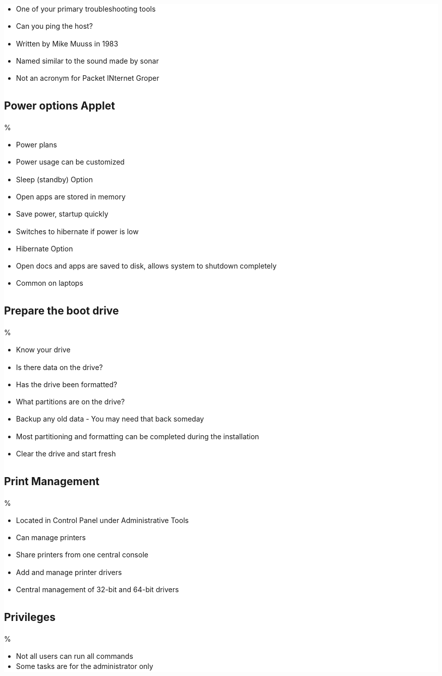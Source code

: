 - One of your primary troubleshooting tools
- Can you ping the host?

- Written by Mike Muuss in 1983
- Named similar to the sound made by sonar
- Not an acronym for Packet INternet Groper

## Power options Applet

%

- Power plans
- Power usage can be customized

- Sleep (standby) Option
- Open apps are stored in memory
- Save power, startup quickly
- Switches to hibernate if power is low

- Hibernate Option
- Open docs and apps are saved to disk, allows system to shutdown completely
- Common on laptops

## Prepare the boot drive

%

- Know your drive
- Is there data on the drive?
- Has the drive been formatted?
- What partitions are on the drive?

- Backup any old data - You may need that back someday

- Most partitioning and formatting can be
  completed during the installation
- Clear the drive and start fresh

## Print Management

%

- Located in Control Panel under Administrative Tools

- Can manage printers
- Share printers from one central console

- Add and manage printer drivers
- Central management of 32-bit and 64-bit drivers

## Privileges

%

- Not all users can run all commands
- Some tasks are for the administrator only
